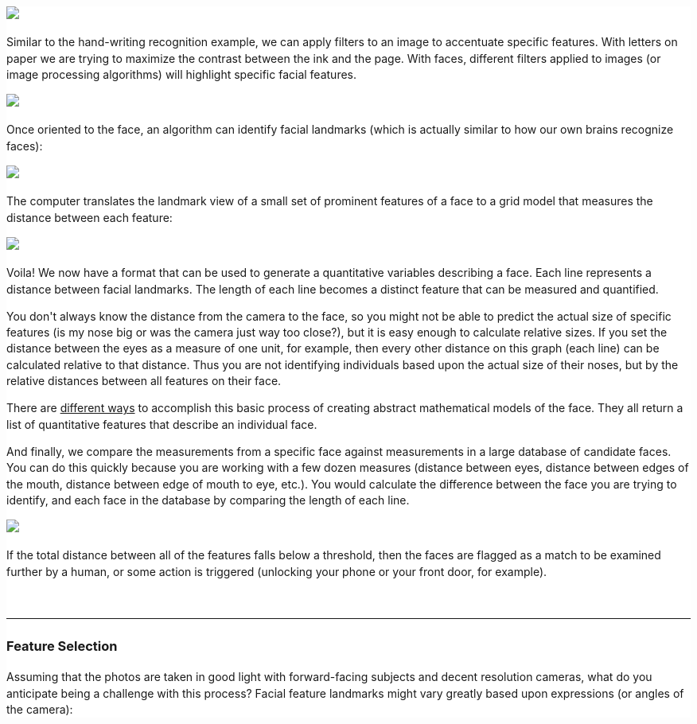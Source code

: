 ![](https://i.ytimg.com/vi/V7UdYzCMKvw/hqdefault.jpg)


Similar to the hand-writing recognition example, we can apply filters to an image to accentuate specific features. With letters on paper we are trying to maximize the contrast between the ink and the page. With faces, different filters applied to images (or image processing algorithms) will highlight specific facial features. 

![](https://media.springernature.com/original/springer-static/image/art%3A10.1007%2Fs13042-013-0182-4/MediaObjects/13042_2013_182_Fig5_HTML.jpg)

Once oriented to the face, an algorithm can identify facial landmarks (which is actually similar to how our own brains recognize faces): 

![](https://images.techhive.com/images/article/2014/02/facial_recognition-100245056-large.jpg)

The computer translates the landmark view of a small set of prominent features of a face to a grid model that measures the distance between each feature:

![](https://cdn-images-1.medium.com/max/1600/1*wh1N-kogDMaZYS17lqyqeQ.jpeg)

Voila! We now have a format that can be used to generate a quantitative variables describing a face. Each line represents a distance between facial landmarks. The length of each line becomes a distinct feature that can be measured and quantified. 

You don't always know the distance from the camera to the face, so you might not be able to predict the actual size of specific features (is my nose big or was the camera just way too close?), but it is easy enough to calculate relative sizes. If you set the distance between the eyes as a measure of one unit, for example, then every other distance on this graph (each line) can be calculated relative to that distance. Thus you are not identifying individuals based upon the actual size of their noses, but by the relative distances between all features on their face. 

There are [different ways](https://towardsdatascience.com/face-detection-for-beginners-e58e8f21aad9) to accomplish this basic process of creating abstract mathematical models of the face. They all return a list of quantitative features that describe an individual face.

And finally, we compare the measurements from a specific face against measurements in a large database of candidate faces. You can do this quickly because you are working with a few dozen measures (distance between eyes, distance between edges of the mouth, distance between edge of mouth to eye, etc.). You would calculate the difference between the face you are trying to identify, and each face in the database by comparing the length of each line. 

<img src="https://www.researchgate.net/profile/Abdullah_Al-Murad/publication/326682312/figure/fig1/AS:653988944957442@1532934523611/Face-recognition-workflow.png" style="width:800px;">


If the total distance between all of the features falls below a threshold, then the faces are flagged as a match to be examined further by a human, or some action is triggered (unlocking your phone or your front door, for example). 


<br>
 
 ------
 
### Feature Selection

Assuming that the photos are taken in good light with forward-facing subjects and decent resolution cameras, what do you anticipate being a challenge with this process? Facial feature landmarks might vary greatly based upon expressions (or angles of the camera):
